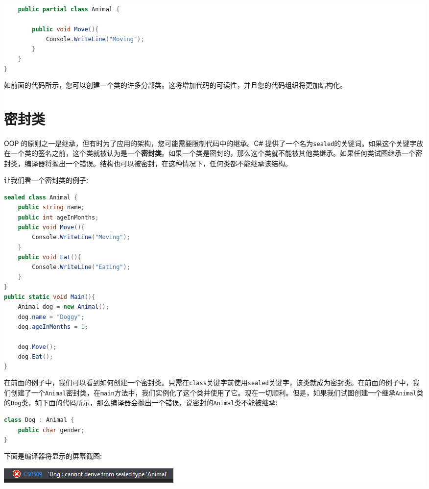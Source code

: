 ```cs
    public partial class Animal {

        public void Move(){
            Console.WriteLine("Moving");
        }
    }
}
```

如前面的代码所示，您可以创建一个类的许多分部类。这将增加代码的可读性，并且您的代码组织将更加结构化。

# 密封类

OOP 的原则之一是继承，但有时为了应用的架构，您可能需要限制代码中的继承。C# 提供了一个名为`sealed`的关键词。如果这个关键字放在一个类的签名之前，这个类就被认为是一个**密封类**。如果一个类是密封的，那么这个类就不能被其他类继承。如果任何类试图继承一个密封类，编译器将抛出一个错误。结构也可以被密封，在这种情况下，任何类都不能继承该结构。

让我们看一个密封类的例子:

```cs
sealed class Animal {
    public string name;
    public int ageInMonths;
    public void Move(){
        Console.WriteLine("Moving");
    }
    public void Eat(){
        Console.WriteLine("Eating");
    }
}
public static void Main(){
    Animal dog = new Animal();
    dog.name = "Doggy";
    dog.ageInMonths = 1;

    dog.Move();
    dog.Eat();
}
```

在前面的例子中，我们可以看到如何创建一个密封类。只需在`class`关键字前使用`sealed`关键字，该类就成为密封类。在前面的例子中，我们创建了一个`Animal`密封类，在`main`方法中，我们实例化了这个类并使用了它。现在一切顺利。但是，如果我们试图创建一个继承`Animal`类的`Dog`类，如下面的代码所示，那么编译器会抛出一个错误，说密封的`Animal`类不能被继承:

```cs
class Dog : Animal {
    public char gender;
}
```

下面是编译器将显示的屏幕截图:

![](img/6f52ff92-f316-4553-b8e9-d224d8e367c9.png)
